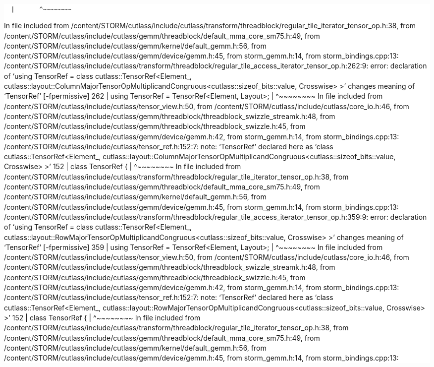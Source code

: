       |       ^~~~~~~~~
In file included from /content/STORM/cutlass/include/cutlass/transform/threadblock/regular_tile_iterator_tensor_op.h:38,
                 from /content/STORM/cutlass/include/cutlass/gemm/threadblock/default_mma_core_sm75.h:49,
                 from /content/STORM/cutlass/include/cutlass/gemm/kernel/default_gemm.h:56,
                 from /content/STORM/cutlass/include/cutlass/gemm/device/gemm.h:45,
                 from storm_gemm.h:14,
                 from storm_bindings.cpp:13:
/content/STORM/cutlass/include/cutlass/transform/threadblock/regular_tile_access_iterator_tensor_op.h:262:9: error: declaration of ‘using TensorRef = class cutlass::TensorRef<Element_, cutlass::layout::ColumnMajorTensorOpMultiplicandCongruous<cutlass::sizeof_bits<Element>::value, Crosswise> >’ changes meaning of ‘TensorRef’ [-fpermissive]
  262 |   using TensorRef = TensorRef<Element, Layout>;
      |         ^~~~~~~~~
In file included from /content/STORM/cutlass/include/cutlass/tensor_view.h:50,
                 from /content/STORM/cutlass/include/cutlass/core_io.h:46,
                 from /content/STORM/cutlass/include/cutlass/gemm/threadblock/threadblock_swizzle_streamk.h:48,
                 from /content/STORM/cutlass/include/cutlass/gemm/threadblock/threadblock_swizzle.h:45,
                 from /content/STORM/cutlass/include/cutlass/gemm/device/gemm.h:42,
                 from storm_gemm.h:14,
                 from storm_bindings.cpp:13:
/content/STORM/cutlass/include/cutlass/tensor_ref.h:152:7: note: ‘TensorRef’ declared here as ‘class cutlass::TensorRef<Element_, cutlass::layout::ColumnMajorTensorOpMultiplicandCongruous<cutlass::sizeof_bits<Element>::value, Crosswise> >’
  152 | class TensorRef {
      |       ^~~~~~~~~
In file included from /content/STORM/cutlass/include/cutlass/transform/threadblock/regular_tile_iterator_tensor_op.h:38,
                 from /content/STORM/cutlass/include/cutlass/gemm/threadblock/default_mma_core_sm75.h:49,
                 from /content/STORM/cutlass/include/cutlass/gemm/kernel/default_gemm.h:56,
                 from /content/STORM/cutlass/include/cutlass/gemm/device/gemm.h:45,
                 from storm_gemm.h:14,
                 from storm_bindings.cpp:13:
/content/STORM/cutlass/include/cutlass/transform/threadblock/regular_tile_access_iterator_tensor_op.h:359:9: error: declaration of ‘using TensorRef = class cutlass::TensorRef<Element_, cutlass::layout::RowMajorTensorOpMultiplicandCongruous<cutlass::sizeof_bits<Element>::value, Crosswise> >’ changes meaning of ‘TensorRef’ [-fpermissive]
  359 |   using TensorRef = TensorRef<Element, Layout>;
      |         ^~~~~~~~~
In file included from /content/STORM/cutlass/include/cutlass/tensor_view.h:50,
                 from /content/STORM/cutlass/include/cutlass/core_io.h:46,
                 from /content/STORM/cutlass/include/cutlass/gemm/threadblock/threadblock_swizzle_streamk.h:48,
                 from /content/STORM/cutlass/include/cutlass/gemm/threadblock/threadblock_swizzle.h:45,
                 from /content/STORM/cutlass/include/cutlass/gemm/device/gemm.h:42,
                 from storm_gemm.h:14,
                 from storm_bindings.cpp:13:
/content/STORM/cutlass/include/cutlass/tensor_ref.h:152:7: note: ‘TensorRef’ declared here as ‘class cutlass::TensorRef<Element_, cutlass::layout::RowMajorTensorOpMultiplicandCongruous<cutlass::sizeof_bits<Element>::value, Crosswise> >’
  152 | class TensorRef {
      |       ^~~~~~~~~
In file included from /content/STORM/cutlass/include/cutlass/transform/threadblock/regular_tile_iterator_tensor_op.h:38,
                 from /content/STORM/cutlass/include/cutlass/gemm/threadblock/default_mma_core_sm75.h:49,
                 from /content/STORM/cutlass/include/cutlass/gemm/kernel/default_gemm.h:56,
                 from /content/STORM/cutlass/include/cutlass/gemm/device/gemm.h:45,
                 from storm_gemm.h:14,
                 from storm_bindings.cpp:13: